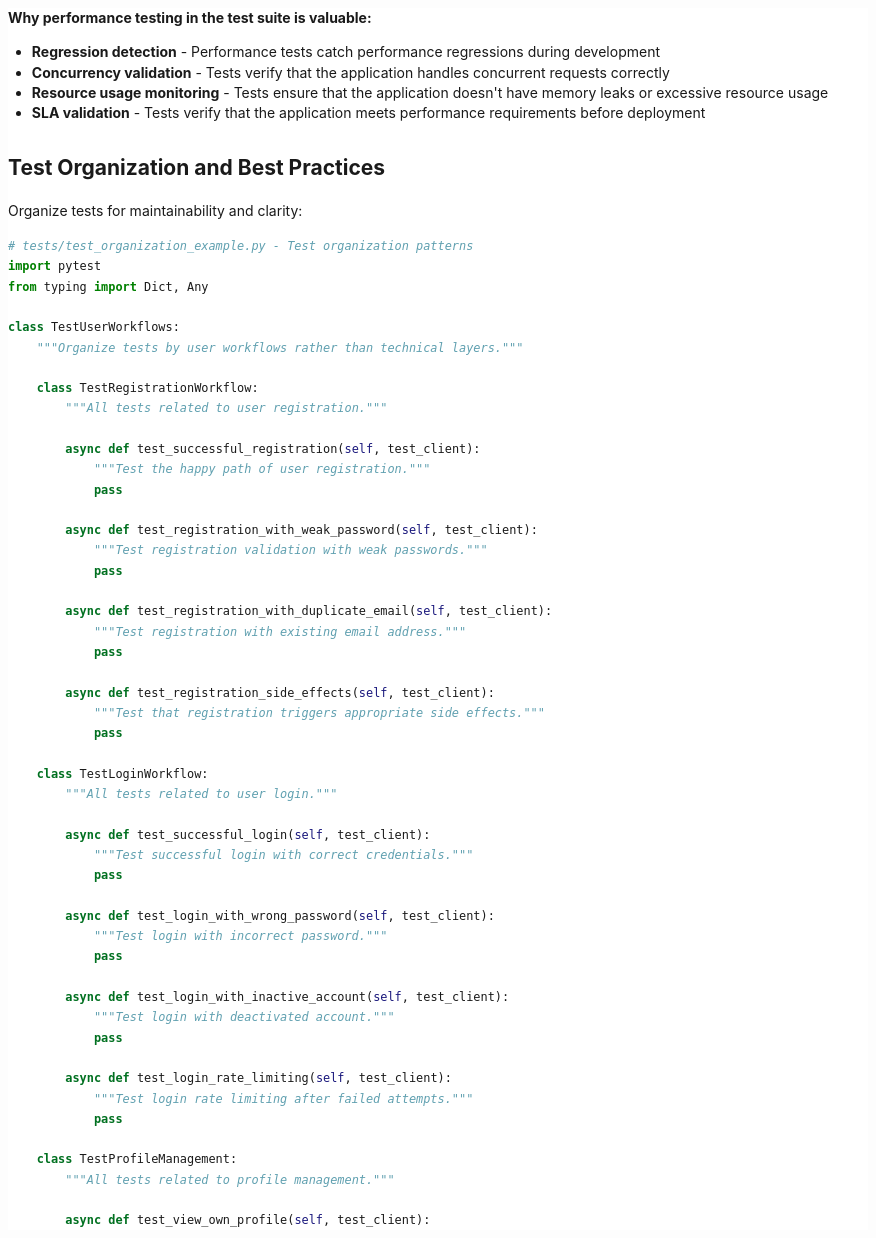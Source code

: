 **Why performance testing in the test suite is valuable:**

- **Regression detection** - Performance tests catch performance regressions during development
- **Concurrency validation** - Tests verify that the application handles concurrent requests correctly
- **Resource usage monitoring** - Tests ensure that the application doesn't have memory leaks or excessive resource usage
- **SLA validation** - Tests verify that the application meets performance requirements before deployment

## Test Organization and Best Practices

Organize tests for maintainability and clarity:

```python
# tests/test_organization_example.py - Test organization patterns
import pytest
from typing import Dict, Any

class TestUserWorkflows:
    """Organize tests by user workflows rather than technical layers."""
    
    class TestRegistrationWorkflow:
        """All tests related to user registration."""
        
        async def test_successful_registration(self, test_client):
            """Test the happy path of user registration."""
            pass
        
        async def test_registration_with_weak_password(self, test_client):
            """Test registration validation with weak passwords."""
            pass
        
        async def test_registration_with_duplicate_email(self, test_client):
            """Test registration with existing email address."""
            pass
        
        async def test_registration_side_effects(self, test_client):
            """Test that registration triggers appropriate side effects."""
            pass
    
    class TestLoginWorkflow:
        """All tests related to user login."""
        
        async def test_successful_login(self, test_client):
            """Test successful login with correct credentials."""
            pass
        
        async def test_login_with_wrong_password(self, test_client):
            """Test login with incorrect password."""
            pass
        
        async def test_login_with_inactive_account(self, test_client):
            """Test login with deactivated account."""
            pass
        
        async def test_login_rate_limiting(self, test_client):
            """Test login rate limiting after failed attempts."""
            pass
    
    class TestProfileManagement:
        """All tests related to profile management."""
        
        async def test_view_own_profile(self, test_client):
```